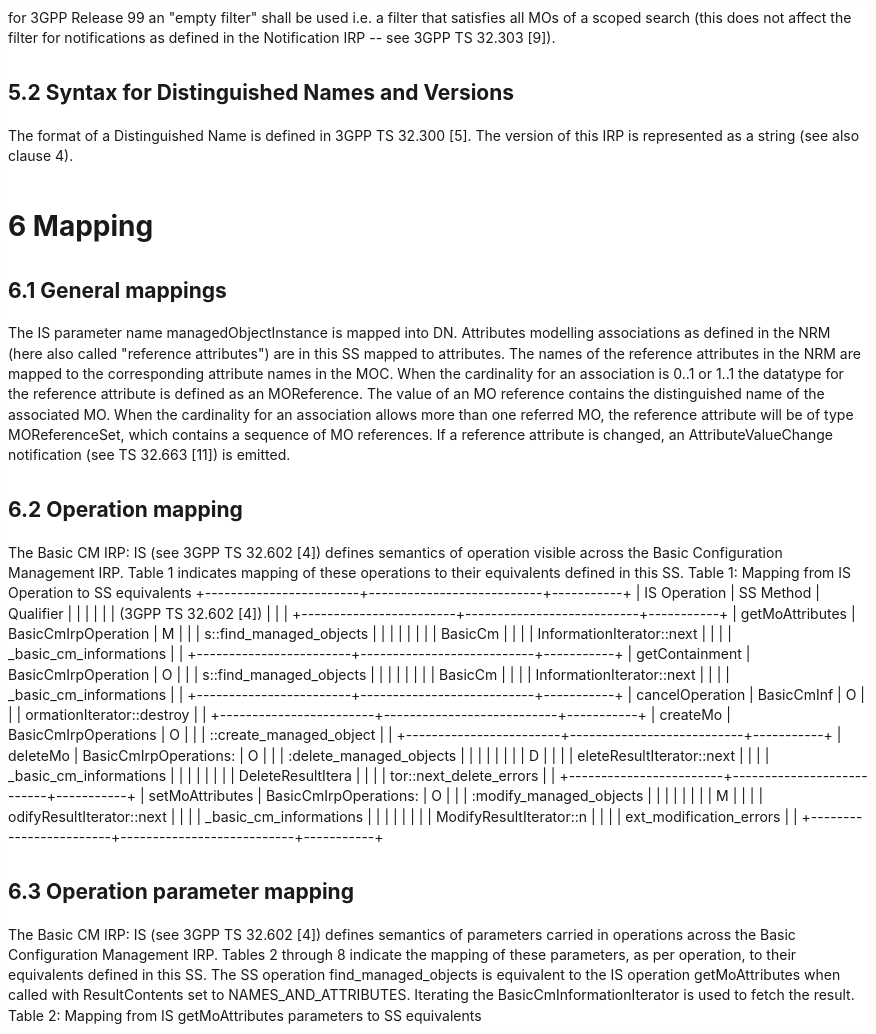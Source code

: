 for 3GPP Release 99 an \"empty filter\" shall be used i.e. a filter that
satisfies all MOs of a scoped search (this does not affect the filter for
notifications as defined in the Notification IRP -- see 3GPP TS 32.303 [9]).
## 5.2 Syntax for Distinguished Names and Versions
The format of a Distinguished Name is defined in 3GPP TS 32.300 [5].
The version of this IRP is represented as a string (see also clause 4).
# 6 Mapping
## 6.1 General mappings
The IS parameter name managedObjectInstance is mapped into DN.
Attributes modelling associations as defined in the NRM (here also called
\"reference attributes\") are in this SS mapped to attributes. The names of
the reference attributes in the NRM are mapped to the corresponding attribute
names in the MOC. When the cardinality for an association is 0..1 or 1..1 the
datatype for the reference attribute is defined as an MOReference. The value
of an MO reference contains the distinguished name of the associated MO. When
the cardinality for an association allows more than one referred MO, the
reference attribute will be of type MOReferenceSet, which contains a sequence
of MO references.
If a reference attribute is changed, an AttributeValueChange notification (see
TS 32.663 [11]) is emitted.
## 6.2 Operation mapping
The Basic CM IRP: IS (see 3GPP TS 32.602 [4]) defines semantics of operation
visible across the Basic Configuration Management IRP. Table 1 indicates
mapping of these operations to their equivalents defined in this SS.
Table 1: Mapping from IS Operation to SS equivalents
+------------------------+---------------------------+-----------+ | IS Operation | SS Method | Qualifier | | | | | | (3GPP TS 32.602 [4]) | | | +------------------------+---------------------------+-----------+ | getMoAttributes | BasicCmIrpOperation | M | | | s::find_managed_objects | | | | | | | | BasicCm | | | | InformationIterator::next | | | | _basic_cm_informations | | +------------------------+---------------------------+-----------+ | getContainment | BasicCmIrpOperation | O | | | s::find_managed_objects | | | | | | | | BasicCm | | | | InformationIterator::next | | | | _basic_cm_informations | | +------------------------+---------------------------+-----------+ | cancelOperation | BasicCmInf | O | | | ormationIterator::destroy | | +------------------------+---------------------------+-----------+ | createMo | BasicCmIrpOperations | O | | | ::create_managed_object | | +------------------------+---------------------------+-----------+ | deleteMo | BasicCmIrpOperations: | O | | | :delete_managed_objects | | | | | | | | D | | | | eleteResultIterator::next | | | | _basic_cm_informations | | | | | | | | DeleteResultItera | | | | tor::next_delete_errors | | +------------------------+---------------------------+-----------+ | setMoAttributes | BasicCmIrpOperations: | O | | | :modify_managed_objects | | | | | | | | M | | | | odifyResultIterator::next | | | | _basic_cm_informations | | | | | | | | ModifyResultIterator::n | | | | ext_modification_errors | | +------------------------+---------------------------+-----------+
## 6.3 Operation parameter mapping
The Basic CM IRP: IS (see 3GPP TS 32.602 [4]) defines semantics of parameters
carried in operations across the Basic Configuration Management IRP. Tables 2
through 8 indicate the mapping of these parameters, as per operation, to their
equivalents defined in this SS.
The SS operation find_managed_objects is equivalent to the IS operation
getMoAttributes when called with ResultContents set to NAMES_AND_ATTRIBUTES.
Iterating the BasicCmInformationIterator is used to fetch the result.
Table 2: Mapping from IS getMoAttributes parameters to SS equivalents